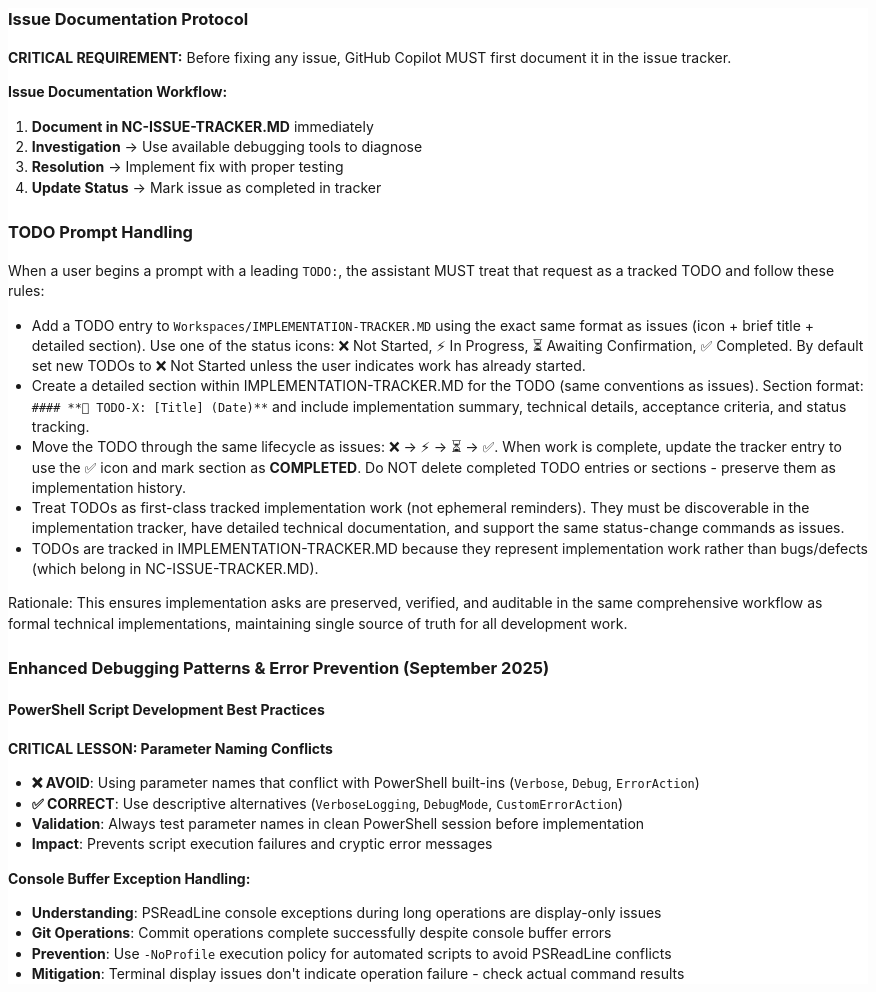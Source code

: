 ### **Issue Documentation Protocol**
**CRITICAL REQUIREMENT:** Before fixing any issue, GitHub Copilot MUST first document it in the issue tracker.

**Issue Documentation Workflow:**
1. **Document in NC-ISSUE-TRACKER.MD** immediately
2. **Investigation** → Use available debugging tools to diagnose
3. **Resolution** → Implement fix with proper testing
4. **Update Status** → Mark issue as completed in tracker

### **TODO Prompt Handling**
When a user begins a prompt with a leading `TODO:`, the assistant MUST treat that request as a tracked TODO and follow these rules:

- Add a TODO entry to `Workspaces/IMPLEMENTATION-TRACKER.MD` using the exact same format as issues (icon + brief title + detailed section). Use one of the status icons: ❌ Not Started, ⚡ In Progress, ⏳ Awaiting Confirmation, ✅ Completed. By default set new TODOs to ❌ Not Started unless the user indicates work has already started.
- Create a detailed section within IMPLEMENTATION-TRACKER.MD for the TODO (same conventions as issues). Section format: `#### **🎯 TODO-X: [Title] (Date)**` and include implementation summary, technical details, acceptance criteria, and status tracking.
- Move the TODO through the same lifecycle as issues: ❌ → ⚡ → ⏳ → ✅. When work is complete, update the tracker entry to use the ✅ icon and mark section as **COMPLETED**. Do NOT delete completed TODO entries or sections - preserve them as implementation history.
- Treat TODOs as first-class tracked implementation work (not ephemeral reminders). They must be discoverable in the implementation tracker, have detailed technical documentation, and support the same status-change commands as issues.
- TODOs are tracked in IMPLEMENTATION-TRACKER.MD because they represent implementation work rather than bugs/defects (which belong in NC-ISSUE-TRACKER.MD).

Rationale: This ensures implementation asks are preserved, verified, and auditable in the same comprehensive workflow as formal technical implementations, maintaining single source of truth for all development work.

### **Enhanced Debugging Patterns & Error Prevention (September 2025)**

#### **PowerShell Script Development Best Practices**
**CRITICAL LESSON: Parameter Naming Conflicts**
- **❌ AVOID**: Using parameter names that conflict with PowerShell built-ins (`Verbose`, `Debug`, `ErrorAction`)
- **✅ CORRECT**: Use descriptive alternatives (`VerboseLogging`, `DebugMode`, `CustomErrorAction`)
- **Validation**: Always test parameter names in clean PowerShell session before implementation
- **Impact**: Prevents script execution failures and cryptic error messages

**Console Buffer Exception Handling:**
- **Understanding**: PSReadLine console exceptions during long operations are display-only issues
- **Git Operations**: Commit operations complete successfully despite console buffer errors  
- **Prevention**: Use `-NoProfile` execution policy for automated scripts to avoid PSReadLine conflicts
- **Mitigation**: Terminal display issues don't indicate operation failure - check actual command results
